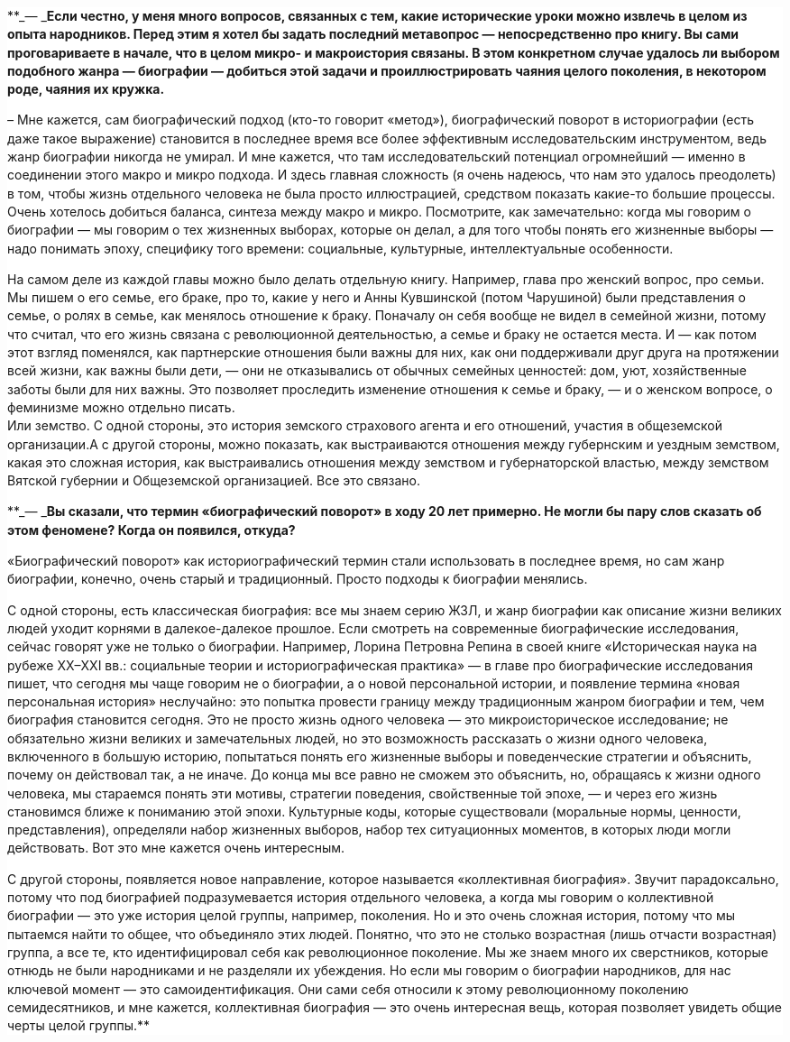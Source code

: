 **_— _**Если честно, у меня много вопросов, связанных с тем, какие исторические уроки можно извлечь в целом из опыта народников. Перед этим я хотел бы задать последний метавопрос — непосредственно про книгу. Вы сами проговариваете в начале, что в целом микро- и макроистория связаны. В этом конкретном случае удалось ли выбором подобного жанра — биографии — добиться этой задачи и проиллюстрировать чаяния целого поколения, в некотором роде, чаяния их кружка.**

_–_ Мне кажется, сам биографический подход (кто-то говорит «метод»), биографический поворот в историографии (есть даже такое выражение) становится в последнее время все более эффективным исследовательским инструментом, ведь жанр биографии никогда не умирал. И мне кажется, что там исследовательский потенциал огромнейший — именно в соединении этого макро и микро подхода. И здесь главная сложность (я очень надеюсь, что нам это удалось преодолеть) в том, чтобы жизнь отдельного человека не была просто иллюстрацией, средством показать какие-то большие процессы. Очень хотелось добиться баланса, синтеза между макро и микро. Посмотрите, как замечательно: когда мы говорим о биографии — мы говорим о тех жизненных выборах, которые он делал, а для того чтобы понять его жизненные выборы — надо понимать эпоху, специфику того времени: социальные, культурные, интеллектуальные особенности. 

На самом деле из каждой главы можно было делать отдельную книгу. Например, глава про женский вопрос, про семьи. Мы пишем о его семье, его браке, про то, какие у него и Анны Кувшинской (потом Чарушиной) были представления о семье, о ролях в семье, как менялось отношение к браку. Поначалу он себя вообще не видел в семейной жизни, потому что считал, что его жизнь связана с революционной деятельностью, а семье и браку не остается места. И — как потом этот взгляд поменялся, как партнерские отношения были важны для них, как они поддерживали друг друга на протяжении всей жизни, как важны были дети, — они не отказывались от обычных семейных ценностей: дом, уют, хозяйственные заботы были для них важны. Это позволяет проследить изменение отношения к семье и браку, — и о женском вопросе, о феминизме можно отдельно писать.   
Или земство. С одной стороны, это история земского страхового агента и его отношений, участия в общеземской организации.А с другой стороны, можно показать, как выстраиваются отношения между губернским и уездным земством, какая это сложная история, как выстраивались отношения между земством и губернаторской властью, между земством Вятской губернии и Общеземской организацией. Все это связано. 

**_— _**Вы сказали, что термин «биографический поворот» в ходу 20 лет примерно. Не могли бы пару слов сказать об этом феномене? Когда он появился, откуда?**

«Биографический поворот» как историографический термин стали использовать в последнее время, но сам жанр биографии, конечно, очень старый и традиционный. Просто подходы к биографии менялись.

С одной стороны, есть классическая биография: все мы знаем серию ЖЗЛ, и жанр биографии как описание жизни великих людей уходит корнями в далекое-далекое прошлое. Если смотреть на современные биографические исследования, сейчас говорят уже не только о биографии. Например, Лорина Петровна Репина в своей книге «Историческая наука на рубеже XX–XXI вв.: социальные теории и историографическая практика» — в главе про биографические исследования пишет, что сегодня мы чаще говорим не о биографии, а о новой персональной истории, и появление термина «новая персональная история» неслучайно: это попытка провести границу между традиционным жанром биографии и тем, чем биография становится сегодня. Это не просто жизнь одного человека — это микроисторическое исследование; не обязательно жизни великих и замечательных людей, но это возможность рассказать о жизни одного человека, включенного в большую историю, попытаться понять его жизненные выборы и поведенческие стратегии и объяснить, почему он действовал так, а не иначе. До конца мы все равно не сможем это объяснить, но, обращаясь к жизни одного человека, мы стараемся понять эти мотивы, стратегии поведения, свойственные той эпохе, — и через его жизнь становимся ближе к пониманию этой эпохи. Культурные коды, которые существовали (моральные нормы, ценности, представления), определяли набор жизненных выборов, набор тех ситуационных моментов, в которых люди могли действовать. Вот это мне кажется очень интересным. 

С другой стороны, появляется новое направление, которое называется «коллективная биография». Звучит парадоксально, потому что под биографией подразумевается история отдельного человека, а когда мы говорим о коллективной биографии — это уже история целой группы, например, поколения. Но и это очень сложная история, потому что мы пытаемся найти то общее, что объединяло этих людей. Понятно, что это не столько возрастная (лишь отчасти возрастная) группа, а все те, кто идентифицировал себя как революционное поколение. Мы же знаем много их сверстников, которые отнюдь не были народниками и не разделяли их убеждения. Но если мы говорим о биографии народников, для нас ключевой момент — это самоидентификация. Они сами себя относили к этому революционному поколению семидесятников, и мне кажется, коллективная биография — это очень интересная вещь, которая позволяет увидеть общие черты целой группы.**
